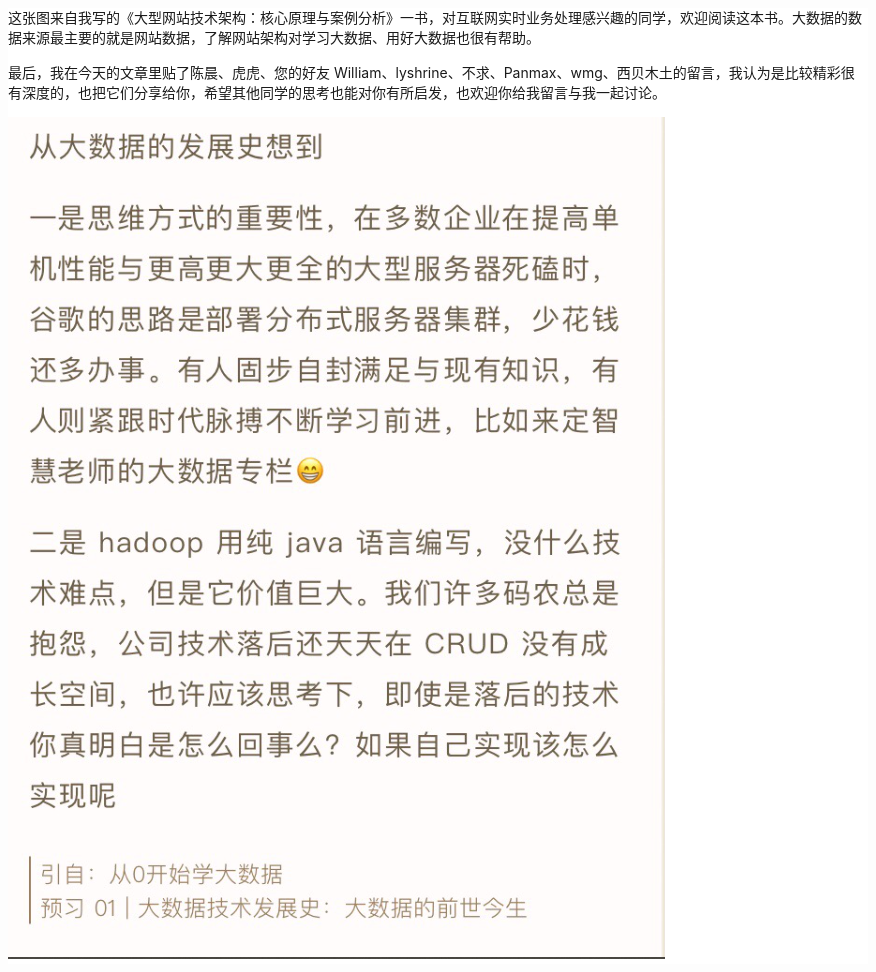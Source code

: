 这张图来自我写的《大型网站技术架构：核心原理与案例分析》一书，对互联网实时业务处理感兴趣的同学，欢迎阅读这本书。大数据的数据来源最主要的就是网站数据，了解网站架构对学习大数据、用好大数据也很有帮助。

最后，我在今天的文章里贴了陈晨、虎虎、您的好友 William、lyshrine、不求、Panmax、wmg、西贝木土的留言，我认为是比较精彩很有深度的，也把它们分享给你，希望其他同学的思考也能对你有所启发，也欢迎你给我留言与我一起讨论。


![image-20230416191015366](10_%E6%A8%A1%E5%9D%97%E7%AD%94%E7%96%91%EF%BC%9A%E6%88%91%E4%BB%AC%E8%83%BD%E4%BB%8EHadoop%E5%AD%A6%E5%88%B0%E4%BB%80%E4%B9%88%EF%BC%9F.resource/image-20230416191015366.png)
